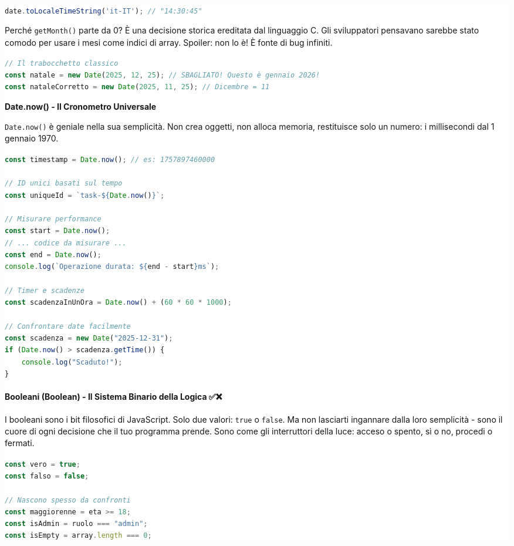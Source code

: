 ```javascript
date.toLocaleTimeString('it-IT'); // "14:30:45"
```

Perché `getMonth()` parte da 0? È una decisione storica ereditata dal linguaggio C. Gli sviluppatori pensavano sarebbe stato comodo per usare i mesi come indici di array. Spoiler: non lo è! È fonte di bug infiniti.

```javascript
// Il trabocchetto classico
const natale = new Date(2025, 12, 25); // SBAGLIATO! Questo è gennaio 2026!
const nataleCorretto = new Date(2025, 11, 25); // Dicembre = 11
```

**Date.now() - Il Cronometro Universale**

`Date.now()` è geniale nella sua semplicità. Non crea oggetti, non alloca memoria, restituisce solo un numero: i millisecondi dal 1 gennaio 1970.

```javascript
const timestamp = Date.now(); // es: 1757897460000

// ID unici basati sul tempo
const uniqueId = `task-${Date.now()}`;

// Misurare performance
const start = Date.now();
// ... codice da misurare ...
const end = Date.now();
console.log(`Operazione durata: ${end - start}ms`);

// Timer e scadenze
const scadenzaInUnOra = Date.now() + (60 * 60 * 1000);

// Confrontare date facilmente
const scadenza = new Date("2025-12-31");
if (Date.now() > scadenza.getTime()) {
    console.log("Scaduto!");
}
```

#### Booleani (Boolean) - Il Sistema Binario della Logica ✅❌

I booleani sono i bit filosofici di JavaScript. Solo due valori: `true` o `false`. Ma non lasciarti ingannare dalla loro semplicità - sono il cuore di ogni decisione che il tuo programma prende. Sono come gli interruttori della luce: acceso o spento, sì o no, procedi o fermati.

```javascript
const vero = true;
const falso = false;

// Nascono spesso da confronti
const maggiorenne = eta >= 18;
const isAdmin = ruolo === "admin";
const isEmpty = array.length === 0;
```
